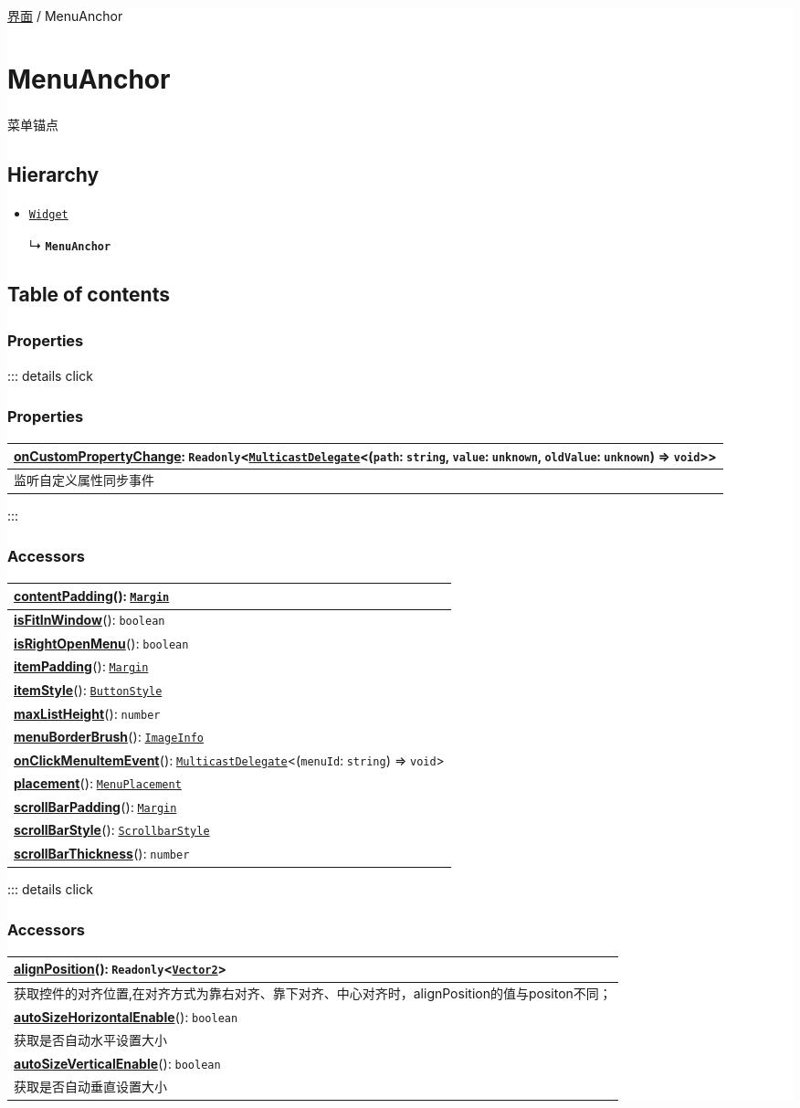 [界面](../groups/界面.界面.md) / MenuAnchor

# MenuAnchor <Badge type="tip" text="Class" /> <Score text="MenuAnchor" />

菜单锚点

## Hierarchy

- [`Widget`](mw.Widget.md)

  ↳ **`MenuAnchor`**

## Table of contents

### Properties <Score text="Properties" /> 


::: details click
### Properties <Score text="Properties" /> 
| **[onCustomPropertyChange](mw.Widget.md#oncustompropertychange)**: `Readonly`<[`MulticastDelegate`](mw.MulticastDelegate.md)<(`path`: `string`, `value`: `unknown`, `oldValue`: `unknown`) => `void`\>\> <Badge type="tip" text="client" />  |
| :-----|
| 监听自定义属性同步事件|
:::


### Accessors <Score text="Accessors" /> 
| **[contentPadding](mw.MenuAnchor.md#contentpadding)**(): [`Margin`](mw.Margin.md)  |
| :----- |
| **[isFitInWindow](mw.MenuAnchor.md#isfitinwindow)**(): `boolean` |
| **[isRightOpenMenu](mw.MenuAnchor.md#isrightopenmenu)**(): `boolean` |
| **[itemPadding](mw.MenuAnchor.md#itempadding)**(): [`Margin`](mw.Margin.md) |
| **[itemStyle](mw.MenuAnchor.md#itemstyle)**(): [`ButtonStyle`](mw.ButtonStyle.md) |
| **[maxListHeight](mw.MenuAnchor.md#maxlistheight)**(): `number` |
| **[menuBorderBrush](mw.MenuAnchor.md#menuborderbrush)**(): [`ImageInfo`](mw.ImageInfo.md) |
| **[onClickMenuItemEvent](mw.MenuAnchor.md#onclickmenuitemevent)**(): [`MulticastDelegate`](mw.MulticastDelegate.md)<(`menuId`: `string`) => `void`\> |
| **[placement](mw.MenuAnchor.md#placement)**(): [`MenuPlacement`](../enums/mw.MenuPlacement.md) |
| **[scrollBarPadding](mw.MenuAnchor.md#scrollbarpadding)**(): [`Margin`](mw.Margin.md) |
| **[scrollBarStyle](mw.MenuAnchor.md#scrollbarstyle)**(): [`ScrollbarStyle`](mw.ScrollbarStyle.md) |
| **[scrollBarThickness](mw.MenuAnchor.md#scrollbarthickness)**(): `number` |


::: details click
### Accessors <Score text="Accessors" /> 
| **[alignPosition](mw.Widget.md#alignposition)**(): `Readonly`<[`Vector2`](mw.Vector2.md)\> <Badge type="tip" text="client" />  |
| :-----|
| 获取控件的对齐位置,在对齐方式为靠右对齐、靠下对齐、中心对齐时，alignPosition的值与positon不同；|
| **[autoSizeHorizontalEnable](mw.Widget.md#autosizehorizontalenable)**(): `boolean` <Badge type="tip" text="client" />  |
| 获取是否自动水平设置大小|
| **[autoSizeVerticalEnable](mw.Widget.md#autosizeverticalenable)**(): `boolean` <Badge type="tip" text="client" />  |
| 获取是否自动垂直设置大小|
